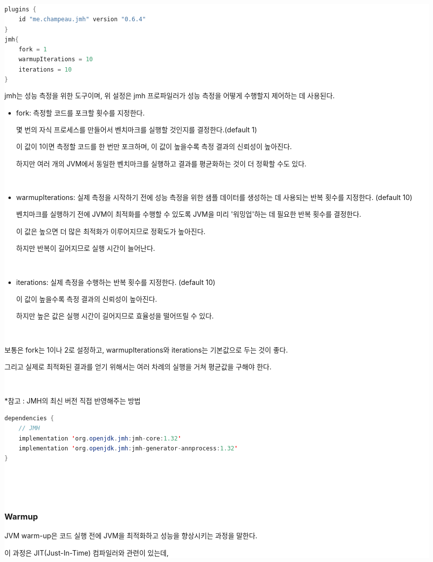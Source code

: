 ```java  
plugins {
    id "me.champeau.jmh" version "0.6.4"
}
jmh{
    fork = 1
    warmupIterations = 10
    iterations = 10  
}
```
jmh는 성능 측정을 위한 도구이며, 위 설정은 jmh 프로파일러가 성능 측정을 어떻게 수행할지 제어하는 데 사용된다.

- fork: 측정할 코드를 포크할 횟수를 지정한다. 
                         
  몇 번의 자식 프로세스를 만들어서 벤치마크를 실행할 것인지를 결정한다.(default 1)         
  
  이 값이 1이면 측정할 코드를 한 번만 포크하며, 이 값이 높을수록 측정 결과의 신뢰성이 높아진다.       
  
  하지만 여러 개의 JVM에서 동일한 벤치마크를 실행하고 결과를 평균화하는 것이 더 정확할 수도 있다.                   
<br>

- warmupIterations: 실제 측정을 시작하기 전에 성능 측정을 위한 샘플 데이터를 생성하는 데 사용되는 반복 횟수를 지정한다. (default 10)     
          
  벤치마크를 실행하기 전에 JVM이 최적화를 수행할 수 있도록 JVM을 미리 '워밍업'하는 데 필요한 반복 횟수를 결정한다.                 
  
  이 값은 높으면 더 많은 최적화가 이루어지므로 정확도가 높아진다.                 
  
  하지만 반복이 길어지므로 실행 시간이 늘어난다.                
 
<br>

- iterations: 실제 측정을 수행하는 반복 횟수를 지정한다. (default 10)                 

   이 값이 높을수록 측정 결과의 신뢰성이 높아진다.   
   
   하지만 높은 값은 실행 시간이 길어지므로 효율성을 떨어뜨릴 수 있다.         
   
<br>

보통은 fork는 1이나 2로 설정하고, warmupIterations와 iterations는 기본값으로 두는 것이 좋다.   

그리고 실제로 최적화된 결과를 얻기 위해서는 여러 차례의 실행을 거쳐 평균값을 구해야 한다.  

<br>

*참고 : JMH의 최신 버전 직접 반영해주는 방법
```java   
dependencies {
    // JMH
    implementation 'org.openjdk.jmh:jmh-core:1.32'
    implementation 'org.openjdk.jmh:jmh-generator-annprocess:1.32'
}
```

<br><br><br>

### Warmup
JVM warm-up은 코드 실행 전에 JVM을 최적화하고 성능을 향상시키는 과정을 말한다.

이 과정은 JIT(Just-In-Time) 컴파일러와 관련이 있는데, 
